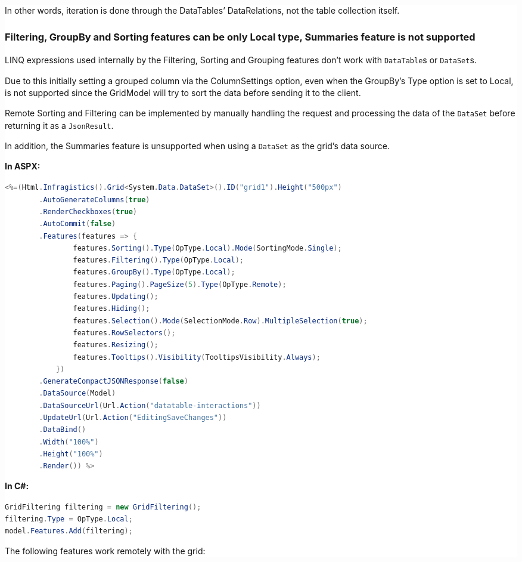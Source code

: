 In other words, iteration is done through the DataTables’ DataRelations, not the table collection itself.

### Filtering, GroupBy and Sorting features can be only Local type, Summaries feature is not supported

LINQ expressions used internally by the Filtering, Sorting and Grouping features don’t work with `DataTable`s or `DataSet`s.

Due to this initially setting a grouped column via the ColumnSettings option, even when the GroupBy’s Type option is set to Local, is not supported since the GridModel will try to sort the data before sending it to the client. 

Remote Sorting and Filtering can be implemented by manually handling the request and processing the data of the `DataSet` before returning it as a `JsonResult`.

In addition, the Summaries feature is unsupported when using a `DataSet` as the grid’s data source.

**In ASPX:**

```csharp
<%=(Html.Infragistics().Grid<System.Data.DataSet>().ID("grid1").Height("500px")
        .AutoGenerateColumns(true)       
        .RenderCheckboxes(true)
        .AutoCommit(false)       
        .Features(features => {
                features.Sorting().Type(OpType.Local).Mode(SortingMode.Single);
                features.Filtering().Type(OpType.Local);
                features.GroupBy().Type(OpType.Local);
                features.Paging().PageSize(5).Type(OpType.Remote);
                features.Updating();
                features.Hiding();
                features.Selection().Mode(SelectionMode.Row).MultipleSelection(true);
                features.RowSelectors();
                features.Resizing();
                features.Tooltips().Visibility(TooltipsVisibility.Always);
            })        
        .GenerateCompactJSONResponse(false)
        .DataSource(Model)
        .DataSourceUrl(Url.Action("datatable-interactions"))
        .UpdateUrl(Url.Action("EditingSaveChanges"))
        .DataBind()
        .Width("100%")
        .Height("100%")
        .Render()) %>
```

**In C#:**

```csharp
GridFiltering filtering = new GridFiltering();
filtering.Type = OpType.Local;
model.Features.Add(filtering);
```

The following features work remotely with the grid:
